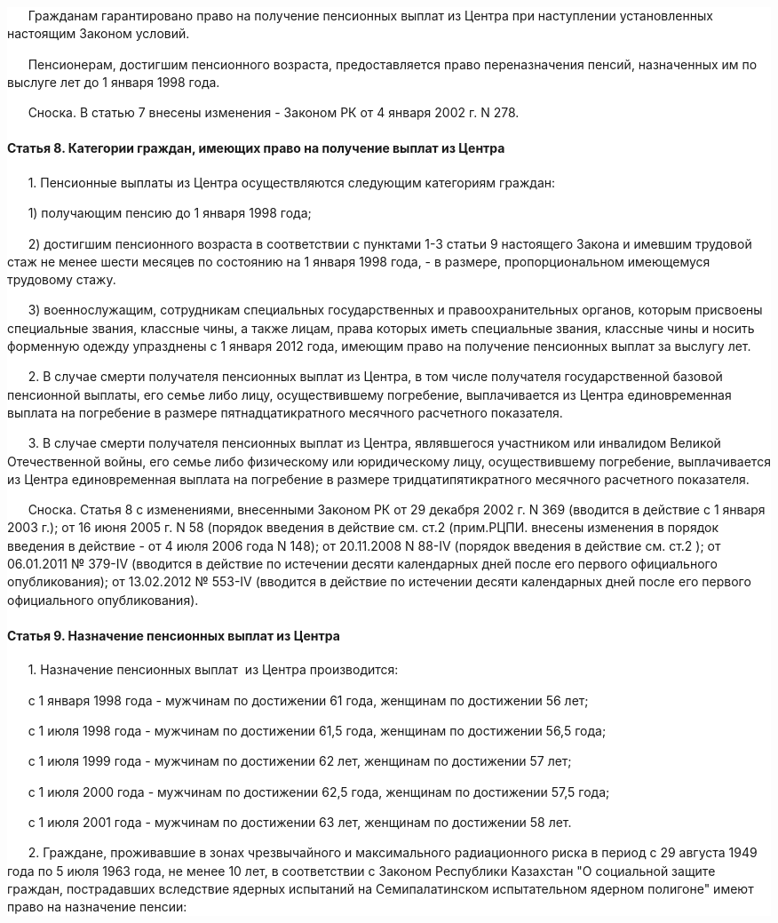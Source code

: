       Гражданам гарантировано право на получение пенсионных выплат из Центра при наступлении установленных настоящим Законом условий.

      Пенсионерам, достигшим пенсионного возраста, предоставляется право переназначения пенсий, назначенных им по выслуге лет до 1 января 1998 года.

      Сноска. В статью 7 внесены изменения - Законом РК от 4 января 2002 г. N 278.

#### Статья 8. Категории граждан, имеющих право на получение выплат из Центра

      1. Пенсионные выплаты из Центра осуществляются следующим категориям граждан:

      1) получающим пенсию до 1 января 1998 года;

      2) достигшим пенсионного возраста в соответствии с пунктами 1-3 статьи 9 настоящего Закона и имевшим трудовой стаж не менее шести месяцев по состоянию на 1 января 1998 года, - в размере, пропорциональном имеющемуся трудовому стажу.

      3) военнослужащим, сотрудникам специальных государственных и правоохранительных органов, которым присвоены специальные звания, классные чины, а также лицам, права которых иметь специальные звания, классные чины и носить форменную одежду упразднены с 1 января 2012 года, имеющим право на получение пенсионных выплат за выслугу лет.

      2. В случае смерти получателя пенсионных выплат из Центра, в том числе получателя государственной базовой пенсионной выплаты, его семье либо лицу, осуществившему погребение, выплачивается из Центра единовременная выплата на погребение в размере пятнадцатикратного месячного расчетного показателя.

      3. В случае смерти получателя пенсионных выплат из Центра, являвшегося участником или инвалидом Великой Отечественной войны, его семье либо физическому или юридическому лицу, осуществившему погребение, выплачивается из Центра единовременная выплата на погребение в размере тридцатипятикратного месячного расчетного показателя.

      Сноска. Статья 8 с изменениями, внесенными Законом РК от 29 декабря 2002 г. N 369 (вводится в действие с 1 января 2003 г.); от 16 июня 2005 г. N 58 (порядок введения в действие см. ст.2 (прим.РЦПИ. внесены изменения в порядок введения в действие - от 4 июля 2006 года N 148); от 20.11.2008 N 88-IV (порядок введения в действие см. ст.2 ); от 06.01.2011 № 379-IV (вводится в действие по истечении десяти календарных дней после его первого официального опубликования); от 13.02.2012 № 553-IV (вводится в действие по истечении десяти календарных дней после его первого официального опубликования).

#### Статья 9. Назначение пенсионных выплат из Центра

      1. Назначение пенсионных выплат  из Центра производится:

      с 1 января 1998 года - мужчинам по достижении 61 года, женщинам по достижении 56 лет;

      с 1 июля 1998 года - мужчинам по достижении 61,5 года, женщинам по достижении 56,5 года;

      с 1 июля 1999 года - мужчинам по достижении 62 лет, женщинам по достижении 57 лет;

      с 1 июля 2000 года - мужчинам по достижении 62,5 года, женщинам по достижении 57,5 года;

      с 1 июля 2001 года - мужчинам по достижении 63 лет, женщинам по достижении 58 лет.

      2. Граждане, проживавшие в зонах чрезвычайного и максимального радиационного риска в период с 29 августа 1949 года по 5 июля 1963 года, не менее 10 лет, в соответствии с Законом Республики Казахстан "О социальной защите граждан, пострадавших вследствие ядерных испытаний на Семипалатинском испытательном ядерном полигоне" имеют право на назначение пенсии:
